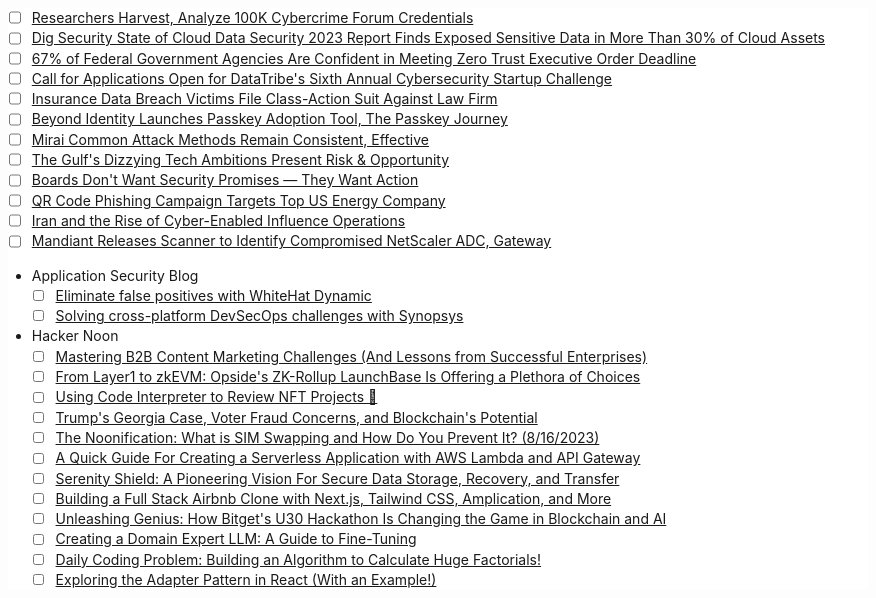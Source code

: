   - [ ] [Researchers Harvest, Analyze 100K Cybercrime Forum Credentials](https://www.darkreading.com/threat-intelligence/dark-web-forums-leak-100k-hacker-ids)
  - [ ] [Dig Security State of Cloud Data Security 2023 Report Finds Exposed Sensitive Data in More Than 30% of Cloud Assets](https://www.darkreading.com/cloud/dig-security-state-of-cloud-data-security-2023-report-finds-exposed-sensitive-data-in-more-than-30-of-cloud-assets-)
  - [ ] [67% of Federal Government Agencies Are Confident in Meeting Zero Trust Executive Order Deadline](https://www.darkreading.com/attacks-breaches/67-of-federal-government-agencies-are-confident-in-meeting-zero-trust-executive-order-deadline)
  - [ ] [Call for Applications Open for DataTribe's Sixth Annual Cybersecurity Startup Challenge](https://www.darkreading.com/careers-and-people/call-for-applications-open-for-datatribe-s-sixth-annual-cybersecurity-startup-challenge)
  - [ ] [Insurance Data Breach Victims File Class-Action Suit Against Law Firm](https://www.darkreading.com/attacks-breaches/class-action-lawsuit-follows-major-law-firm-data-breach)
  - [ ] [Beyond Identity Launches Passkey Adoption Tool, The Passkey Journey](https://www.darkreading.com/endpoint/beyond-identity-launches-new-passkey-adoption-tool-the-passkey-journey)
  - [ ] [Mirai Common Attack Methods Remain Consistent, Effective](https://www.darkreading.com/attacks-breaches/mirai-common-attack-methods-remain-consistent-effective)
  - [ ] [The Gulf's Dizzying Tech Ambitions Present Risk & Opportunity](https://www.darkreading.com/dr-global/the-gulfs-dizzying-tech-ambitions-present-risk-opportunity)
  - [ ] [Boards Don't Want Security Promises — They Want Action](https://www.darkreading.com/risk/boards-dont-want-security-promises-they-want-action)
  - [ ] [QR Code Phishing Campaign Targets Top US Energy Company](https://www.darkreading.com/attacks-breaches/qr-code-phishing-campaign-targets-top-u-s-energy-company)
  - [ ] [Iran and the Rise of Cyber-Enabled Influence Operations](https://www.darkreading.com/microsoft/iran-and-the-rise-of-cyber-enabled-influence-operations-)
  - [ ] [Mandiant Releases Scanner to Identify Compromised NetScaler ADC, Gateway](https://www.darkreading.com/dr-tech/mandiant-releases-scanner-to-identify-compromised-netscaler-adc-gateways)
- Application Security Blog
  - [ ] [Eliminate false positives with WhiteHat Dynamic](https://www.synopsys.com/blogs/software-security/eliminate-false-positives-with-whitehat-dynamic/)
  - [ ] [Solving cross-platform DevSecOps challenges with Synopsys](https://www.synopsys.com/blogs/software-security/cross-platform-devsecops/)
- Hacker Noon
  - [ ] [Mastering B2B Content Marketing Challenges (And Lessons from Successful Enterprises)](https://hackernoon.com/mastering-b2b-content-marketing-challenges-and-lessons-from-successful-enterprises?source=rss)
  - [ ] [From Layer1 to zkEVM: Opside's ZK-Rollup LaunchBase Is Offering a Plethora of Choices](https://hackernoon.com/from-layer1-to-zkevm-opsides-zk-rollup-launchbase-is-offering-a-plethora-of-choices?source=rss)
  - [ ] [Using Code Interpreter to Review NFT Projects 🦾](https://hackernoon.com/using-code-interpreter-to-review-nft-projects?source=rss)
  - [ ] [Trump's Georgia Case, Voter Fraud Concerns, and Blockchain's Potential](https://hackernoon.com/trumps-georgia-case-voter-fraud-concerns-and-blockchains-potential?source=rss)
  - [ ] [The Noonification: What is SIM Swapping and How Do You Prevent It? (8/16/2023)](https://hackernoon.com/8-16-2023-noonification?source=rss)
  - [ ] [A Quick Guide For Creating a Serverless Application with AWS Lambda and API Gateway](https://hackernoon.com/a-quick-guide-for-creating-a-serverless-application-with-aws-lambda-and-api-gateway?source=rss)
  - [ ] [Serenity Shield: A Pioneering Vision For Secure Data Storage, Recovery, and Transfer](https://hackernoon.com/serenity-shield-a-pioneering-vision-for-secure-data-storage-recovery-and-transfer?source=rss)
  - [ ] [Building a Full Stack Airbnb Clone with Next.js, Tailwind CSS, Amplication, and More](https://hackernoon.com/building-a-full-stack-airbnb-clone-with-nextjs-tailwind-css-amplication-and-more?source=rss)
  - [ ] [Unleashing Genius: How Bitget's U30 Hackathon Is Changing the Game in Blockchain and AI](https://hackernoon.com/unleashing-genius-how-bitgets-u30-hackathon-is-changing-the-game-in-blockchain-and-ai?source=rss)
  - [ ] [Creating a Domain Expert LLM: A Guide to Fine-Tuning](https://hackernoon.com/creating-a-domain-expert-llm-a-guide-to-fine-tuning?source=rss)
  - [ ] [Daily Coding Problem: Building an Algorithm to Calculate Huge Factorials!](https://hackernoon.com/daily-coding-problem-building-an-algorithm-to-calculate-huge-factorials?source=rss)
  - [ ] [Exploring the Adapter Pattern in React (With an Example!)](https://hackernoon.com/exploring-the-adapter-pattern-in-react-with-an-example?source=rss)